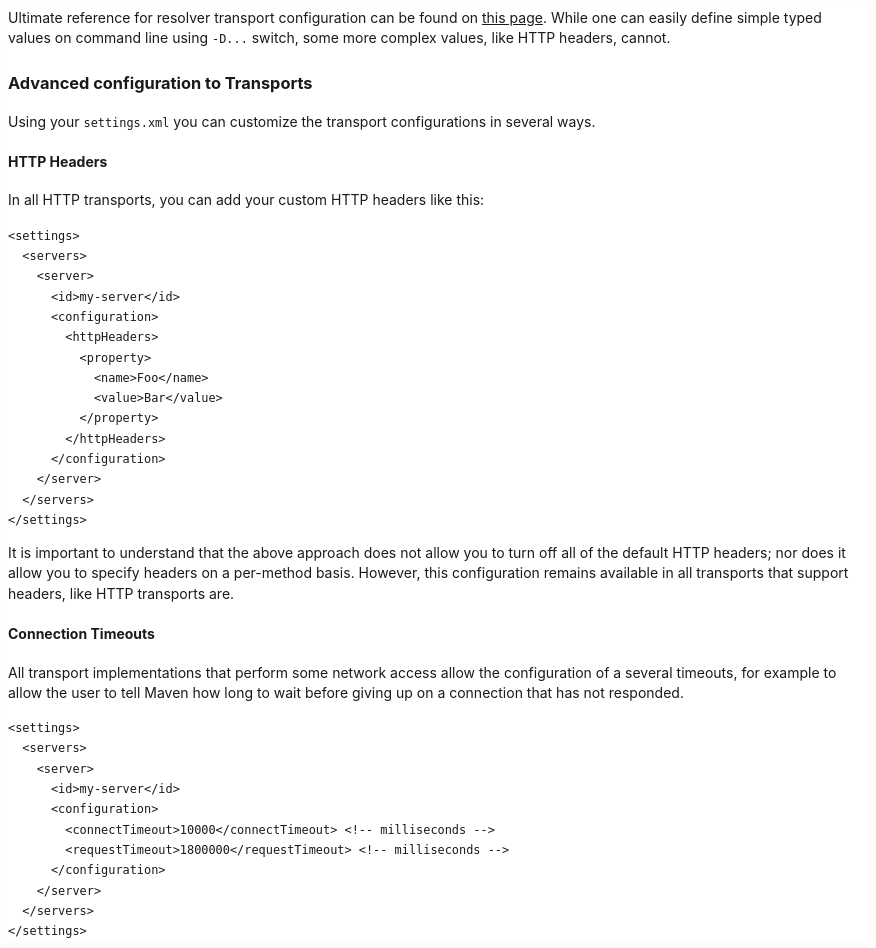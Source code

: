 
 Ultimate reference for resolver transport configuration can be found on [ this page](https://maven.apache.org/resolver/configuration.html). While one can easily define simple typed values on command line using `-D...` switch, some more complex values, like HTTP headers, cannot.


### Advanced configuration to Transports


 Using your `settings.xml` you can customize the transport configurations in several ways.


#### HTTP Headers


 In all HTTP transports, you can add your custom HTTP headers like this:



```
<settings>
  <servers>
    <server>
      <id>my-server</id>
      <configuration>
        <httpHeaders>
          <property>
            <name>Foo</name>
            <value>Bar</value>
          </property>
        </httpHeaders>
      </configuration>
    </server>
  </servers>
</settings>
```

 It is important to understand that the above approach does not allow you to turn off all of the default HTTP headers; nor does it allow you to specify headers on a per-method basis. However, this configuration remains available in all transports that support headers, like HTTP transports are.



#### Connection Timeouts


 All transport implementations that perform some network access allow the configuration of a several timeouts, for example to allow the user to tell Maven how long to wait before giving up on a connection that has not responded.



```
<settings>
  <servers>
    <server>
      <id>my-server</id>
      <configuration>
        <connectTimeout>10000</connectTimeout> <!-- milliseconds -->
        <requestTimeout>1800000</requestTimeout> <!-- milliseconds -->
      </configuration>
    </server>
  </servers>
</settings>
```

